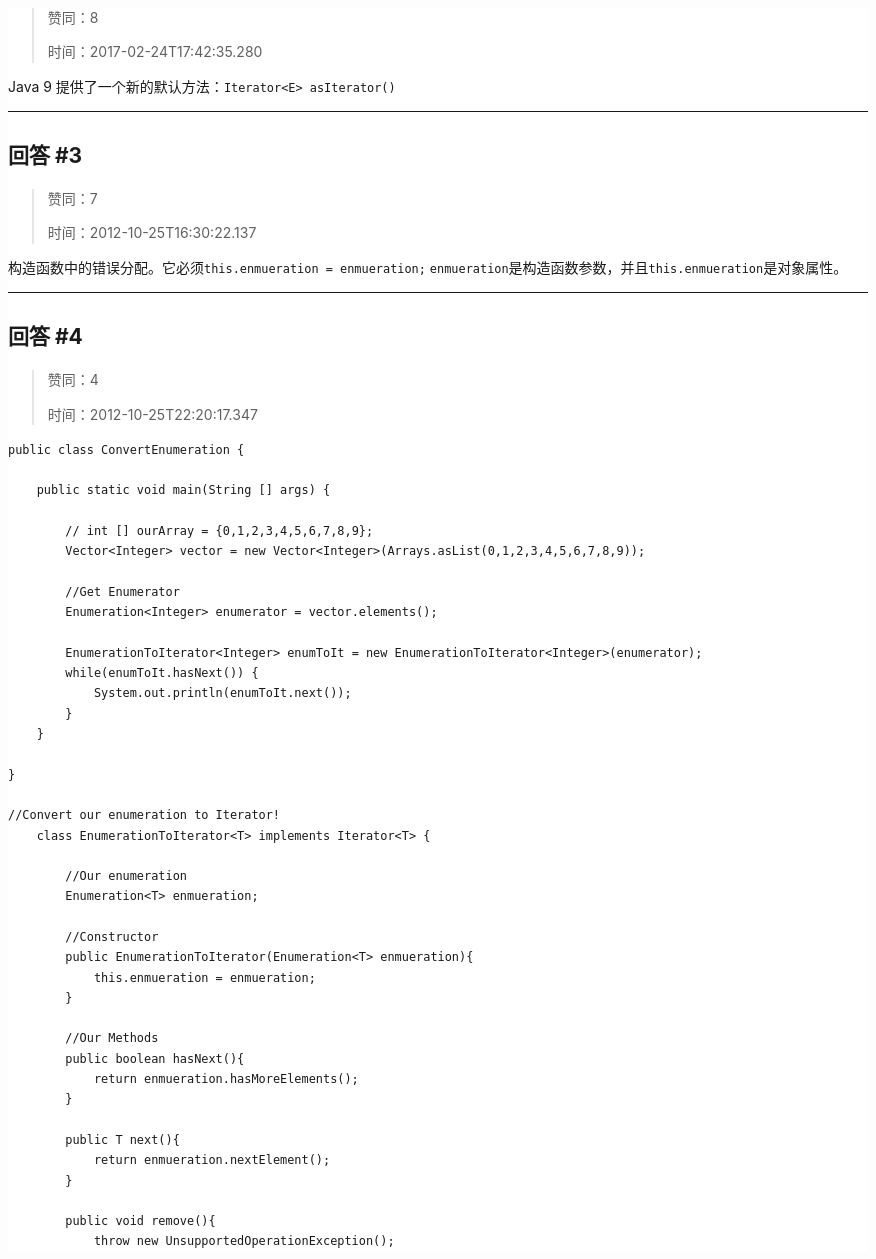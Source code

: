 > 赞同：8
> 
> 时间：2017-02-24T17:42:35.280

Java 9 提供了一个新的默认方法：`Iterator<E> asIterator()`

* * *

## 回答 #3

> 赞同：7
> 
> 时间：2012-10-25T16:30:22.137

构造函数中的错误分配。它必须`this.enmueration = enmueration;`
`enmueration`是构造函数参数，并且`this.enmueration`是对象属性。

* * *

## 回答 #4

> 赞同：4
> 
> 时间：2012-10-25T22:20:17.347

```
public class ConvertEnumeration {

    public static void main(String [] args) {

        // int [] ourArray = {0,1,2,3,4,5,6,7,8,9};
        Vector<Integer> vector = new Vector<Integer>(Arrays.asList(0,1,2,3,4,5,6,7,8,9));

        //Get Enumerator 
        Enumeration<Integer> enumerator = vector.elements();

        EnumerationToIterator<Integer> enumToIt = new EnumerationToIterator<Integer>(enumerator);
        while(enumToIt.hasNext()) {
            System.out.println(enumToIt.next());
        }
    }

}    

//Convert our enumeration to Iterator!
    class EnumerationToIterator<T> implements Iterator<T> {

        //Our enumeration
        Enumeration<T> enmueration;

        //Constructor
        public EnumerationToIterator(Enumeration<T> enmueration){
            this.enmueration = enmueration;
        }

        //Our Methods
        public boolean hasNext(){
            return enmueration.hasMoreElements();
        }

        public T next(){
            return enmueration.nextElement();
        }

        public void remove(){
            throw new UnsupportedOperationException();
```